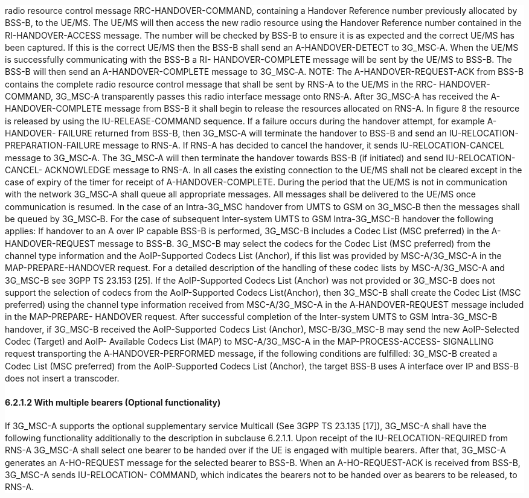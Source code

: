radio resource control message RRC-HANDOVER-COMMAND, containing a Handover
Reference number previously allocated by BSS-B, to the UE/MS. The UE/MS will
then access the new radio resource using the Handover Reference number
contained in the RI-HANDOVER-ACCESS message. The number will be checked by
BSS-B to ensure it is as expected and the correct UE/MS has been captured. If
this is the correct UE/MS then the BSS-B shall send an A-HANDOVER-DETECT to
3G_MSC‑A. When the UE/MS is successfully communicating with the BSS-B a RI-
HANDOVER-COMPLETE message will be sent by the UE/MS to BSS-B. The BSS-B will
then send an A-HANDOVER-COMPLETE message to 3G_MSC‑A.
NOTE: The A-HANDOVER-REQUEST-ACK from BSS-B contains the complete radio
resource control message that shall be sent by RNS-A to the UE/MS in the RRC-
HANDOVER-COMMAND, 3G_MSC‑A transparently passes this radio interface message
onto RNS‑A.
After 3G_MSC‑A has received the A-HANDOVER-COMPLETE message from BSS-B it
shall begin to release the resources allocated on RNS-A. In figure 8 the
resource is released by using the IU-RELEASE-COMMAND sequence.
If a failure occurs during the handover attempt, for example A-HANDOVER-
FAILURE returned from BSS-B, then 3G_MSC‑A will terminate the handover to
BSS-B and send an IU-RELOCATION-PREPARATION-FAILURE message to RNS-A.
If RNS-A has decided to cancel the handover, it sends IU-RELOCATION-CANCEL
message to 3G_MSC‑A. The 3G_MSC‑A will then terminate the handover towards
BSS-B (if initiated) and send IU-RELOCATION-CANCEL- ACKNOWLEDGE message to
RNS-A.
In all cases the existing connection to the UE/MS shall not be cleared except
in the case of expiry of the timer for receipt of A-HANDOVER-COMPLETE.
During the period that the UE/MS is not in communication with the network
3G_MSC‑A shall queue all appropriate messages. All messages shall be delivered
to the UE/MS once communication is resumed. In the case of an Intra-3G_MSC
handover from UMTS to GSM on 3G_MSC‑B then the messages shall be queued by
3G_MSC‑B.
For the case of subsequent Inter-system UMTS to GSM Intra-3G_MSC-B handover
the following applies:
If handover to an A over IP capable BSS-B is performed, 3G_MSC-B includes a
Codec List (MSC preferred) in the A-HANDOVER-REQUEST message to BSS-B.
3G_MSC-B may select the codecs for the Codec List (MSC preferred) from the
channel type information and the AoIP-Supported Codecs List (Anchor), if this
list was provided by MSC-A/3G_MSC-A in the MAP-PREPARE-HANDOVER request. For a
detailed description of the handling of these codec lists by MSC-A/3G_MSC-A
and 3G_MSC-B see 3GPP TS 23.153 [25]. If the AoIP-Supported Codecs List
(Anchor) was not provided or 3G_MSC-B does not support the selection of codecs
from the AoIP-Supported Codecs List(Anchor), then 3G_MSC-B shall create the
Codec List (MSC preferred) using the channel type information received from
MSC-A/3G_MSC-A in the A‑HANDOVER-REQUEST message included in the MAP-PREPARE-
HANDOVER request.
After successful completion of the Inter-system UMTS to GSM Intra-3G_MSC-B
handover, if 3G_MSC-B received the AoIP-Supported Codecs List (Anchor),
MSC-B/3G_MSC-B may send the new AoIP-Selected Codec (Target) and AoIP-
Available Codecs List (MAP) to MSC-A/3G_MSC-A in the MAP-PROCESS-ACCESS-
SIGNALLING request transporting the A‑HANDOVER-PERFORMED message, if the
following conditions are fulfilled: 3G_MSC-B created a Codec List (MSC
preferred) from the AoIP-Supported Codecs List (Anchor), the target BSS-B uses
A interface over IP and BSS-B does not insert a transcoder.
#### 6.2.1.2 With multiple bearers (Optional functionality)
If 3G_MSC-A supports the optional supplementary service Multicall (See 3GPP TS
23.135 [17]), 3G_MSC-A shall have the following functionality additionally to
the description in subclause 6.2.1.1.
Upon receipt of the IU-RELOCATION-REQUIRED from RNS-A 3G_MSC-A shall select
one bearer to be handed over if the UE is engaged with multiple bearers. After
that, 3G_MSC-A generates an A-HO-REQUEST message for the selected bearer to
BSS-B.
When an A-HO-REQUEST-ACK is received from BSS-B, 3G_MSC-A sends IU-RELOCATION-
COMMAND, which indicates the bearers not to be handed over as bearers to be
released, to RNS-A.